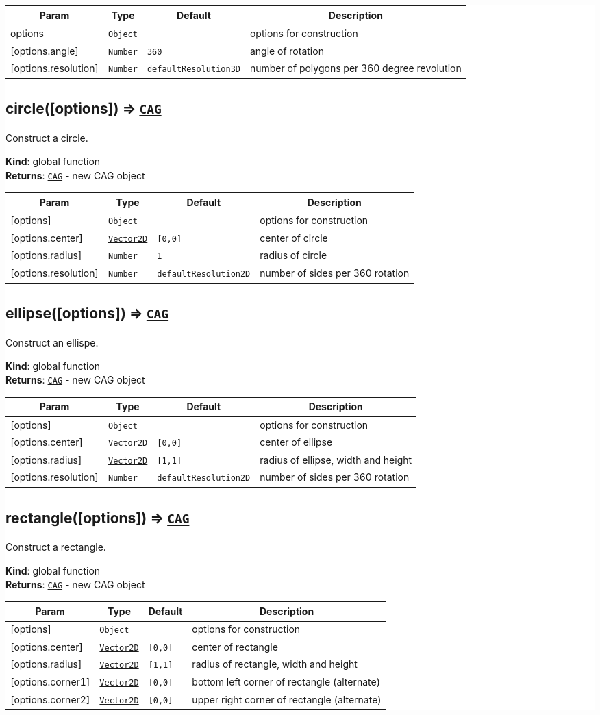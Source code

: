 | Param | Type | Default | Description |
| --- | --- | --- | --- |
| options | <code>Object</code> |  | options for construction |
| [options.angle] | <code>Number</code> | <code>360</code> | angle of rotation |
| [options.resolution] | <code>Number</code> | <code>defaultResolution3D</code> | number of polygons per 360 degree revolution |

<a name="circle"></a>

## circle([options]) ⇒ [<code>CAG</code>](#CAG)
Construct a circle.

**Kind**: global function  
**Returns**: [<code>CAG</code>](#CAG) - new CAG object  

| Param | Type | Default | Description |
| --- | --- | --- | --- |
| [options] | <code>Object</code> |  | options for construction |
| [options.center] | [<code>Vector2D</code>](#Vector2D) | <code>[0,0]</code> | center of circle |
| [options.radius] | <code>Number</code> | <code>1</code> | radius of circle |
| [options.resolution] | <code>Number</code> | <code>defaultResolution2D</code> | number of sides per 360 rotation |

<a name="ellipse"></a>

## ellipse([options]) ⇒ [<code>CAG</code>](#CAG)
Construct an ellispe.

**Kind**: global function  
**Returns**: [<code>CAG</code>](#CAG) - new CAG object  

| Param | Type | Default | Description |
| --- | --- | --- | --- |
| [options] | <code>Object</code> |  | options for construction |
| [options.center] | [<code>Vector2D</code>](#Vector2D) | <code>[0,0]</code> | center of ellipse |
| [options.radius] | [<code>Vector2D</code>](#Vector2D) | <code>[1,1]</code> | radius of ellipse, width and height |
| [options.resolution] | <code>Number</code> | <code>defaultResolution2D</code> | number of sides per 360 rotation |

<a name="rectangle"></a>

## rectangle([options]) ⇒ [<code>CAG</code>](#CAG)
Construct a rectangle.

**Kind**: global function  
**Returns**: [<code>CAG</code>](#CAG) - new CAG object  

| Param | Type | Default | Description |
| --- | --- | --- | --- |
| [options] | <code>Object</code> |  | options for construction |
| [options.center] | [<code>Vector2D</code>](#Vector2D) | <code>[0,0]</code> | center of rectangle |
| [options.radius] | [<code>Vector2D</code>](#Vector2D) | <code>[1,1]</code> | radius of rectangle, width and height |
| [options.corner1] | [<code>Vector2D</code>](#Vector2D) | <code>[0,0]</code> | bottom left corner of rectangle (alternate) |
| [options.corner2] | [<code>Vector2D</code>](#Vector2D) | <code>[0,0]</code> | upper right corner of rectangle (alternate) |
